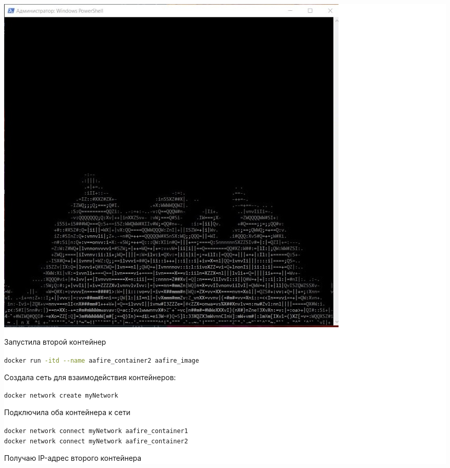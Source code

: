 ![Описание изображения](/images/fire.jpg)

Запустила второй контейнер 

```bash
docker run -itd --name aafire_container2 aafire_image
```

Создала сеть для взаимодействия контейнеров:

```bash
docker network create myNetwork
```

Подключила оба контейнера к сети

```bash
docker network connect myNetwork aafire_container1
docker network connect myNetwork aafire_container2
```

Получаю IP-адрес второго контейнера